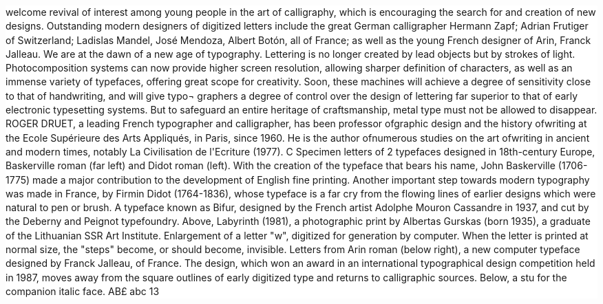 welcome revival of interest among young people in the art of
calligraphy, which is encouraging the search for and creation
of new designs. Outstanding modern designers of digitized
letters include the great German calligrapher Hermann Zapf;
Adrian Frutiger of Switzerland; Ladislas Mandel, José
Mendoza, Albert Botón, all of France; as well as the young
French designer of Arin, Franck Jalleau.
We are at the dawn of a new age of typography. Lettering
is no longer created by lead objects but by strokes of light.
Photocomposition systems can now provide higher screen
resolution, allowing sharper definition of characters, as well
as an immense variety of typefaces, offering great scope for
creativity. Soon, these machines will achieve a degree of
sensitivity close to that of handwriting, and will give typo¬
graphers a degree of control over the design of lettering far
superior to that of early electronic typesetting systems. But to
safeguard an entire heritage of craftsmanship, metal type must
not be allowed to disappear.
ROGER DRUET, a leading French typographer and calligrapher, has been
professor ofgraphic design and the history ofwriting at the Ecole Supérieure
des Arts Appliqués, in Paris, since 1960. He is the author ofnumerous studies
on the art ofwriting in ancient and modern times, notably La Civilisation de
l'Ecriture (1977).
C
Specimen letters of 2 typefaces designed in
18th-century Europe, Baskerville roman (far
left) and Didot roman (left). With the creation
of the typeface that bears his name, John
Baskerville (1706-1775) made a major
contribution to the development of English
fine printing. Another important step towards
modern typography was made in France, by
Firmin Didot (1764-1836), whose typeface is a
far cry from the flowing lines of earlier designs
which were natural to pen or brush.
A typeface known as Bifur,
designed by the French artist
Adolphe Mouron Cassandre in
1937, and cut by the Deberny and
Peignot typefoundry.
Above, Labyrinth (1981), a
photographic print by Albertas
Gurskas (born 1935), a graduate of
the Lithuanian SSR Art Institute.
Enlargement of a letter "w",
digitized for generation by
computer. When the letter is
printed at normal size, the "steps"
become, or should become,
invisible.
Letters from Arin roman (below right), a new
computer typeface designed by Franck Jalleau,
of France. The design, which won an award in
an international typographical design
competition held in 1987, moves away from the
square outlines of early digitized type and
returns to calligraphic sources. Below, a stu
for the companion italic face. AB£
abc
13
